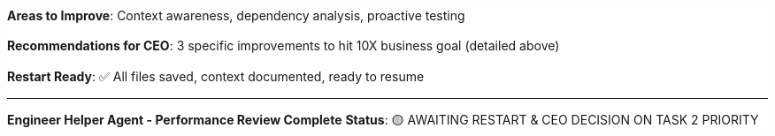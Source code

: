 **Areas to Improve**: Context awareness, dependency analysis, proactive testing

**Recommendations for CEO**: 3 specific improvements to hit 10X business goal (detailed above)

**Restart Ready**: ✅ All files saved, context documented, ready to resume

---

**Engineer Helper Agent - Performance Review Complete**
**Status**: 🟡 AWAITING RESTART & CEO DECISION ON TASK 2 PRIORITY

